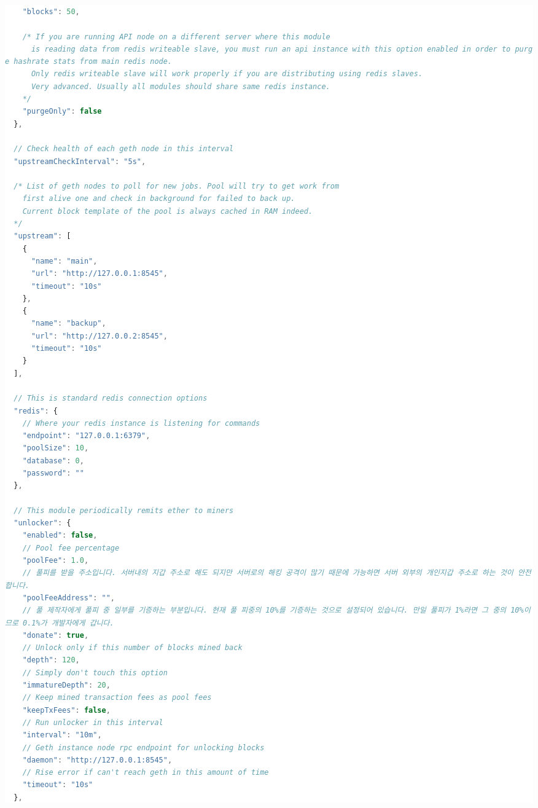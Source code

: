 ```javascript
    "blocks": 50,

    /* If you are running API node on a different server where this module
      is reading data from redis writeable slave, you must run an api instance with this option enabled in order to purge hashrate stats from main redis node.
      Only redis writeable slave will work properly if you are distributing using redis slaves.
      Very advanced. Usually all modules should share same redis instance.
    */
    "purgeOnly": false
  },

  // Check health of each geth node in this interval
  "upstreamCheckInterval": "5s",

  /* List of geth nodes to poll for new jobs. Pool will try to get work from
    first alive one and check in background for failed to back up.
    Current block template of the pool is always cached in RAM indeed.
  */
  "upstream": [
    {
      "name": "main",
      "url": "http://127.0.0.1:8545",
      "timeout": "10s"
    },
    {
      "name": "backup",
      "url": "http://127.0.0.2:8545",
      "timeout": "10s"
    }
  ],

  // This is standard redis connection options
  "redis": {
    // Where your redis instance is listening for commands
    "endpoint": "127.0.0.1:6379",
    "poolSize": 10,
    "database": 0,
    "password": ""
  },

  // This module periodically remits ether to miners
  "unlocker": {
    "enabled": false,
    // Pool fee percentage
    "poolFee": 1.0,
    // 풀피를 받을 주소입니다. 서버내의 지갑 주소로 해도 되지만 서버로의 해킹 공격이 많기 때문에 가능하면 서버 외부의 개인지갑 주소로 하는 것이 안전합니다.
    "poolFeeAddress": "",
    // 풀 제작자에게 풀피 중 일부를 기증하는 부분입니다. 현재 풀 피중의 10%를 기증하는 것으로 설정되어 있습니다. 만일 풀피가 1%라면 그 중의 10%이므로 0.1%가 개발자에게 갑니다.
    "donate": true,
    // Unlock only if this number of blocks mined back
    "depth": 120,
    // Simply don't touch this option
    "immatureDepth": 20,
    // Keep mined transaction fees as pool fees
    "keepTxFees": false,
    // Run unlocker in this interval
    "interval": "10m",
    // Geth instance node rpc endpoint for unlocking blocks
    "daemon": "http://127.0.0.1:8545",
    // Rise error if can't reach geth in this amount of time
    "timeout": "10s"
  },
```